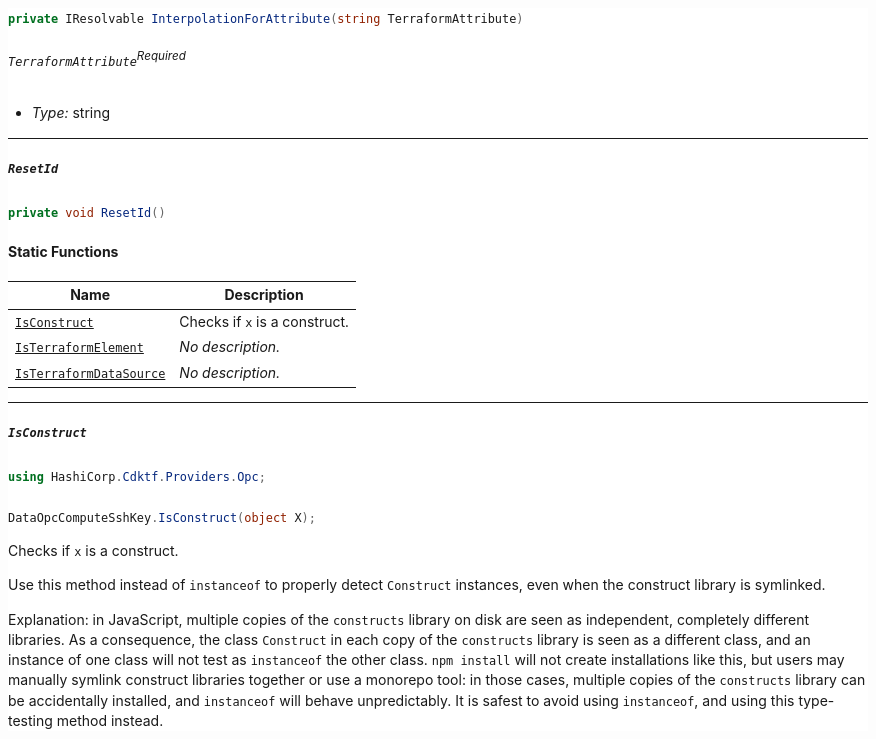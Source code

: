 ```csharp
private IResolvable InterpolationForAttribute(string TerraformAttribute)
```

###### `TerraformAttribute`<sup>Required</sup> <a name="TerraformAttribute" id="@cdktf/provider-opc.dataOpcComputeSshKey.DataOpcComputeSshKey.interpolationForAttribute.parameter.terraformAttribute"></a>

- *Type:* string

---

##### `ResetId` <a name="ResetId" id="@cdktf/provider-opc.dataOpcComputeSshKey.DataOpcComputeSshKey.resetId"></a>

```csharp
private void ResetId()
```

#### Static Functions <a name="Static Functions" id="Static Functions"></a>

| **Name** | **Description** |
| --- | --- |
| <code><a href="#@cdktf/provider-opc.dataOpcComputeSshKey.DataOpcComputeSshKey.isConstruct">IsConstruct</a></code> | Checks if `x` is a construct. |
| <code><a href="#@cdktf/provider-opc.dataOpcComputeSshKey.DataOpcComputeSshKey.isTerraformElement">IsTerraformElement</a></code> | *No description.* |
| <code><a href="#@cdktf/provider-opc.dataOpcComputeSshKey.DataOpcComputeSshKey.isTerraformDataSource">IsTerraformDataSource</a></code> | *No description.* |

---

##### `IsConstruct` <a name="IsConstruct" id="@cdktf/provider-opc.dataOpcComputeSshKey.DataOpcComputeSshKey.isConstruct"></a>

```csharp
using HashiCorp.Cdktf.Providers.Opc;

DataOpcComputeSshKey.IsConstruct(object X);
```

Checks if `x` is a construct.

Use this method instead of `instanceof` to properly detect `Construct`
instances, even when the construct library is symlinked.

Explanation: in JavaScript, multiple copies of the `constructs` library on
disk are seen as independent, completely different libraries. As a
consequence, the class `Construct` in each copy of the `constructs` library
is seen as a different class, and an instance of one class will not test as
`instanceof` the other class. `npm install` will not create installations
like this, but users may manually symlink construct libraries together or
use a monorepo tool: in those cases, multiple copies of the `constructs`
library can be accidentally installed, and `instanceof` will behave
unpredictably. It is safest to avoid using `instanceof`, and using
this type-testing method instead.
